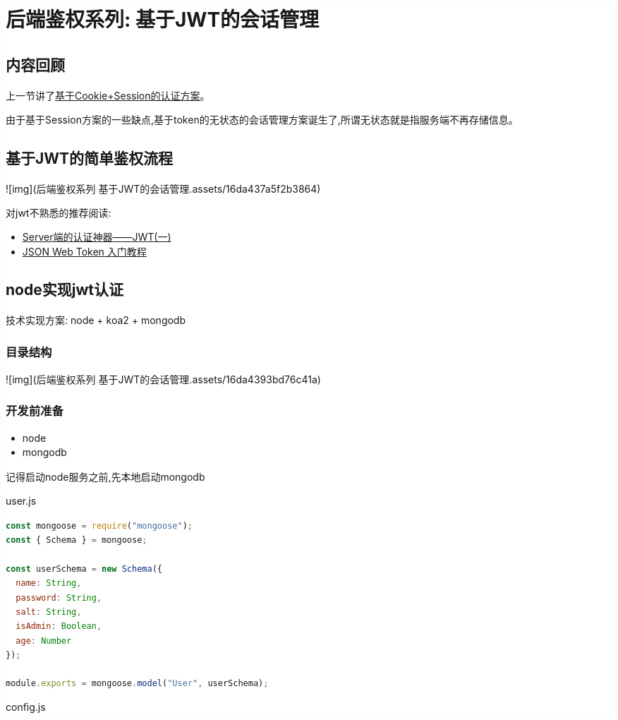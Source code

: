 # 后端鉴权系列: 基于JWT的会话管理

## 内容回顾

上一节讲了[基于Cookie+Session的认证方案](https://juejin.im/post/5d98272be51d4578176b4b6e#heading-7)。

由于基于Session方案的一些缺点,基于token的无状态的会话管理方案诞生了,所谓无状态就是指服务端不再存储信息。

## 基于JWT的简单鉴权流程

![img](后端鉴权系列 基于JWT的会话管理.assets/16da437a5f2b3864)

对jwt不熟悉的推荐阅读:

- [Server端的认证神器——JWT(一)](https://link.juejin.im/?target=https%3A%2F%2Fzhuanlan.zhihu.com%2Fp%2F27370773)
- [JSON Web Token 入门教程](https://link.juejin.im/?target=http%3A%2F%2Fwww.ruanyifeng.com%2Fblog%2F2018%2F07%2Fjson_web_token-tutorial.html)

## node实现jwt认证

技术实现方案: node + koa2 + mongodb

### 目录结构

![img](后端鉴权系列 基于JWT的会话管理.assets/16da4393bd76c41a)

### 开发前准备

- node
- mongodb

记得启动node服务之前,先本地启动mongodb

user.js

```js
const mongoose = require("mongoose");
const { Schema } = mongoose;

const userSchema = new Schema({
  name: String,
  password: String,
  salt: String,
  isAdmin: Boolean,
  age: Number
});

module.exports = mongoose.model("User", userSchema);
```

config.js
